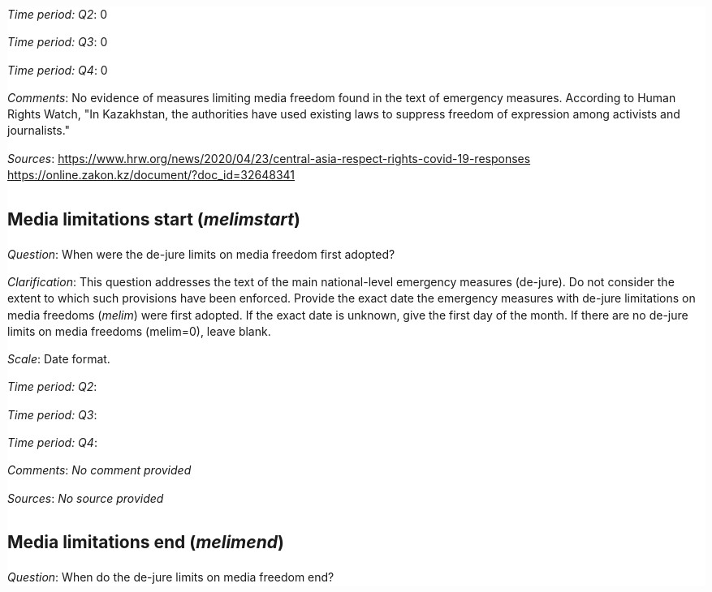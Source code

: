  
*Time period: Q2*: 0

 
*Time period: Q3*: 0

 
*Time period: Q4*: 0

 

*Comments*:
 No evidence of measures limiting media freedom found in the text of emergency measures. According to Human Rights Watch, "In Kazakhstan, the authorities have used existing laws to suppress freedom of expression among activists and journalists." 

*Sources*:
 https://www.hrw.org/news/2020/04/23/central-asia-respect-rights-covid-19-responses
https://online.zakon.kz/document/?doc_id=32648341





## Media limitations start (*melimstart*) 

*Question*: When were the de-jure limits on media freedom first adopted?

 

*Clarification*: This question addresses the text of the main national-level emergency measures (de-jure). Do not consider the extent to which such provisions have been enforced. Provide the exact date the emergency measures with de-jure limitations on media freedoms (*melim*) were first adopted. If the exact date is unknown, give the first day of the month. If there are no de-jure limits on media freedoms (melim=0), leave blank.

 

*Scale*: Date format.

 
*Time period: Q2*: 

 
*Time period: Q3*: 

 
*Time period: Q4*: 

 

*Comments*:
*No comment provided* 

*Sources*:
*No source provided*





## Media limitations end (*melimend*) 

*Question*: When do the de-jure limits on media freedom end?

 